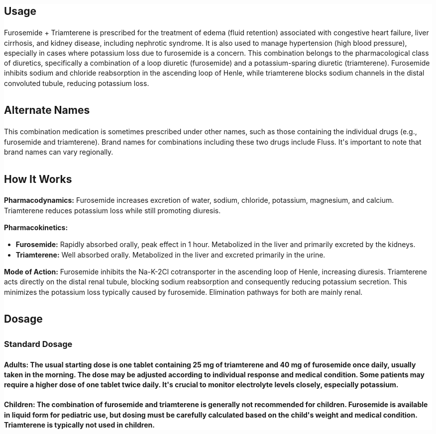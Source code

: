 ## **Usage**

Furosemide + Triamterene is prescribed for the treatment of edema (fluid retention) associated with congestive heart failure, liver cirrhosis, and kidney disease, including nephrotic syndrome. It is also used to manage hypertension (high blood pressure), especially in cases where potassium loss due to furosemide is a concern.  This combination belongs to the pharmacological class of diuretics, specifically a combination of a loop diuretic (furosemide) and a potassium-sparing diuretic (triamterene). Furosemide inhibits sodium and chloride reabsorption in the ascending loop of Henle, while triamterene blocks sodium channels in the distal convoluted tubule, reducing potassium loss.

## **Alternate Names**

This combination medication is sometimes prescribed under other names, such as those containing the individual drugs (e.g., furosemide and triamterene). Brand names for combinations including these two drugs include Fluss. It's important to note that brand names can vary regionally.

## **How It Works**

**Pharmacodynamics:**  Furosemide increases excretion of water, sodium, chloride, potassium, magnesium, and calcium. Triamterene reduces potassium loss while still promoting diuresis.

**Pharmacokinetics:**

* **Furosemide:** Rapidly absorbed orally, peak effect in 1 hour.  Metabolized in the liver and primarily excreted by the kidneys.
* **Triamterene:** Well absorbed orally. Metabolized in the liver and excreted primarily in the urine.

**Mode of Action:** Furosemide inhibits the Na-K-2Cl cotransporter in the ascending loop of Henle, increasing diuresis.  Triamterene acts directly on the distal renal tubule, blocking sodium reabsorption and consequently reducing potassium secretion. This minimizes the potassium loss typically caused by furosemide. Elimination pathways for both are mainly renal.


## **Dosage**

### **Standard Dosage**

#### **Adults:** The usual starting dose is one tablet containing 25 mg of triamterene and 40 mg of furosemide once daily, usually taken in the morning. The dose may be adjusted according to individual response and medical condition. Some patients may require a higher dose of one tablet twice daily. It's crucial to monitor electrolyte levels closely, especially potassium.


#### **Children:** The combination of furosemide and triamterene is generally not recommended for children. Furosemide is available in liquid form for pediatric use, but dosing must be carefully calculated based on the child's weight and medical condition. Triamterene is typically not used in children.
